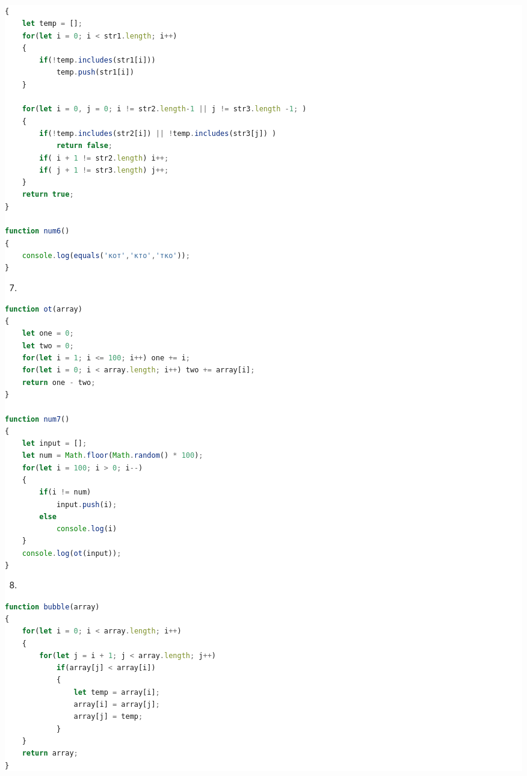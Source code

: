 ```javascript
{
    let temp = [];
    for(let i = 0; i < str1.length; i++)
    {
        if(!temp.includes(str1[i]))
            temp.push(str1[i])
    }

    for(let i = 0, j = 0; i != str2.length-1 || j != str3.length -1; )
    {
        if(!temp.includes(str2[i]) || !temp.includes(str3[j]) )
            return false;
        if( i + 1 != str2.length) i++;
        if( j + 1 != str3.length) j++;
    }
    return true;
}

function num6()
{
    console.log(equals('кот','кто','тко'));
}
```
7. 
```javascript
function ot(array)
{
    let one = 0;
    let two = 0;
    for(let i = 1; i <= 100; i++) one += i;
    for(let i = 0; i < array.length; i++) two += array[i];
    return one - two;
}

function num7()
{
    let input = [];
    let num = Math.floor(Math.random() * 100);
    for(let i = 100; i > 0; i--) 
    {
        if(i != num)
            input.push(i);
        else
            console.log(i)
    }
    console.log(ot(input));
}
```
8. 
```javascript
function bubble(array)
{
    for(let i = 0; i < array.length; i++)
    {
        for(let j = i + 1; j < array.length; j++)
            if(array[j] < array[i])
            {
                let temp = array[i];
                array[i] = array[j];
                array[j] = temp;
            }
    }
    return array;
}
```